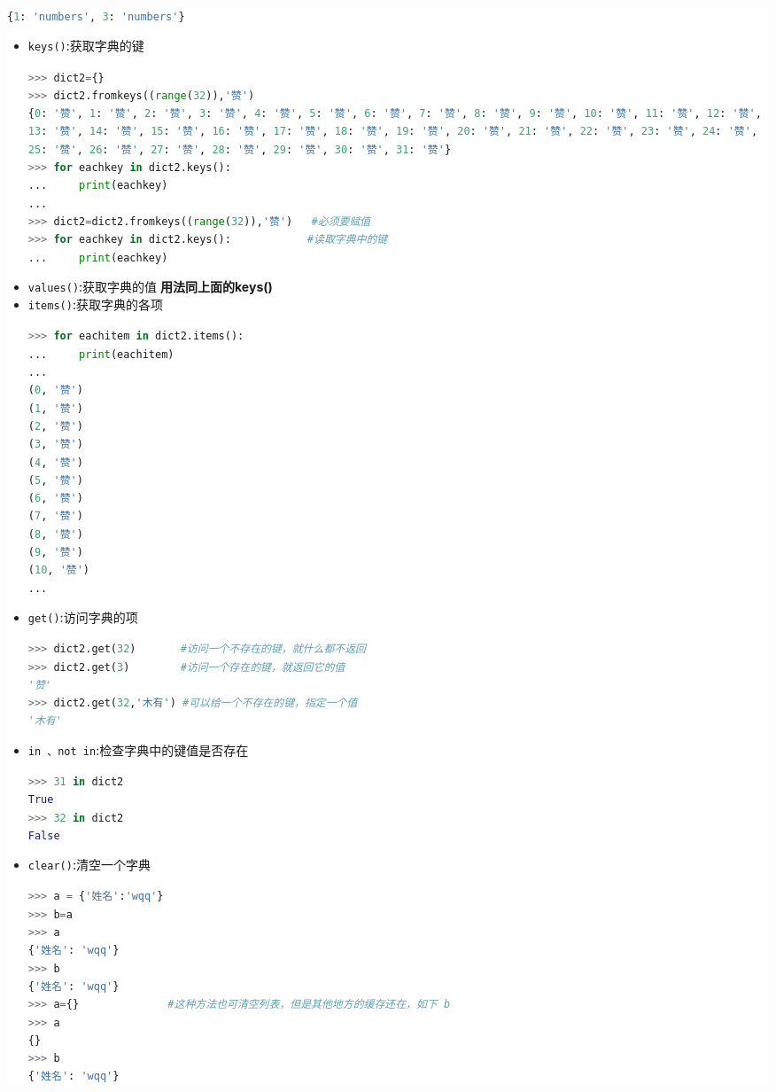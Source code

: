   ```python
  {1: 'numbers', 3: 'numbers'}

  ```
- `keys()`:获取字典的键
  ```python
  >>> dict2={}
  >>> dict2.fromkeys((range(32)),'赞')
  {0: '赞', 1: '赞', 2: '赞', 3: '赞', 4: '赞', 5: '赞', 6: '赞', 7: '赞', 8: '赞', 9: '赞', 10: '赞', 11: '赞', 12: '赞', 13: '赞', 14: '赞', 15: '赞', 16: '赞', 17: '赞', 18: '赞', 19: '赞', 20: '赞', 21: '赞', 22: '赞', 23: '赞', 24: '赞', 25: '赞', 26: '赞', 27: '赞', 28: '赞', 29: '赞', 30: '赞', 31: '赞'}
  >>> for eachkey in dict2.keys():
  ...     print(eachkey)
  ...
  >>> dict2=dict2.fromkeys((range(32)),'赞')   #必须要赋值
  >>> for eachkey in dict2.keys():            #读取字典中的键
  ...     print(eachkey)
  ```
- `values()`:获取字典的值
  **用法同上面的keys()**
- `items()`:获取字典的各项
  ```python
  >>> for eachitem in dict2.items():
  ...     print(eachitem)
  ...
  (0, '赞')
  (1, '赞')
  (2, '赞')
  (3, '赞')
  (4, '赞')
  (5, '赞')
  (6, '赞')
  (7, '赞')
  (8, '赞')
  (9, '赞')
  (10, '赞')
  ...
  ```
- `get()`:访问字典的项
  ```python
  >>> dict2.get(32)       #访问一个不存在的键，就什么都不返回
  >>> dict2.get(3)        #访问一个存在的键，就返回它的值
  '赞'
  >>> dict2.get(32,'木有') #可以给一个不存在的键，指定一个值
  '木有'
  ```
- `in 、not in`:检查字典中的键值是否存在
  ```python
  >>> 31 in dict2
  True
  >>> 32 in dict2
  False
  ```
- `clear()`:清空一个字典
  ```python
  >>> a = {'姓名':'wqq'}
  >>> b=a
  >>> a
  {'姓名': 'wqq'}
  >>> b
  {'姓名': 'wqq'}
  >>> a={}              #这种方法也可清空列表，但是其他地方的缓存还在，如下 b
  >>> a
  {}
  >>> b
  {'姓名': 'wqq'}
  ```